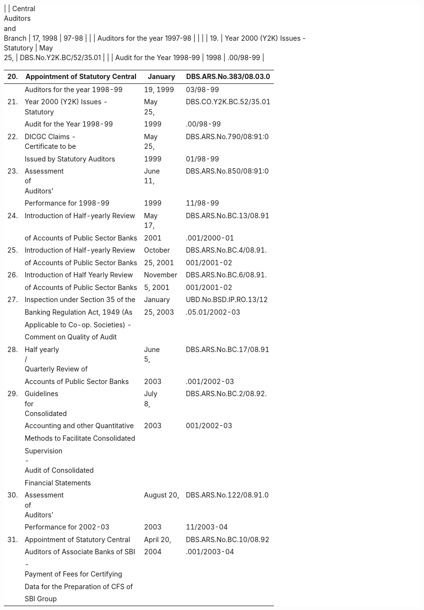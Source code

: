 |     | Central<br>Auditors<br>and<br>Branch       | 17, 1998     | 97-98                   |
|     | Auditors for the year 1997-98              |              |                         |
| 19. | Year 2000 (Y2K) Issues -<br>Statutory      | May<br>25,   | DBS.No.Y2K.BC/52/35.01  |
|     | Audit for the Year 1998-99                 | 1998         | .00/98-99               |

| 20. | Appointment of Statutory Central          | January     | DBS.ARS.No.383/08.03.0 |
|-----|-------------------------------------------|-------------|------------------------|
|     | Auditors for the year 1998-99             | 19, 1999    | 03/98-99               |
| 21. | Year 2000 (Y2K) Issues -<br>Statutory     | May<br>25,  | DBS.CO.Y2K.BC.52/35.01 |
|     | Audit for the Year 1998-99                | 1999        | .00/98-99              |
| 22. | DICGC Claims -<br>Certificate to be       | May<br>25,  | DBS.ARS.No.790/08:91:0 |
|     | Issued by Statutory Auditors              | 1999        | 01/98-99               |
| 23. | Assessment<br>of<br>Auditors'             | June<br>11, | DBS.ARS.No.850/08:91:0 |
|     | Performance for 1998-99                   | 1999        | 11/98-99               |
| 24. | Introduction of Half-yearly Review        | May<br>17,  | DBS.ARS.No.BC.13/08.91 |
|     | of Accounts of Public Sector Banks        | 2001        | .001/2000-01           |
| 25. | Introduction of Half-yearly Review        | October     | DBS.ARS.No.BC.4/08.91. |
|     | of Accounts of Public Sector Banks        | 25, 2001    | 001/2001-02            |
| 26. | Introduction of Half Yearly Review        | November    | DBS.ARS.No.BC.6/08.91. |
|     | of Accounts of Public Sector Banks        | 5, 2001     | 001/2001-02            |
| 27. | Inspection under Section 35 of the        | January     | UBD.No.BSD.IP.RO.13/12 |
|     | Banking Regulation Act, 1949 (As          | 25, 2003    | .05.01/2002-03         |
|     | Applicable to Co-op. Societies) -         |             |                        |
|     | Comment on Quality of Audit               |             |                        |
| 28. | Half yearly<br>/<br>Quarterly Review of   | June<br>5,  | DBS.ARS.No.BC.17/08.91 |
|     | Accounts of Public Sector Banks           | 2003        | .001/2002-03           |
| 29. | Guidelines<br>for<br>Consolidated         | July<br>8,  | DBS.ARS.No.BC.2/08.92. |
|     | Accounting and other Quantitative         | 2003        | 001/2002-03            |
|     | Methods to Facilitate Consolidated        |             |                        |
|     | Supervision<br>-<br>Audit of Consolidated |             |                        |
|     | Financial Statements                      |             |                        |
| 30. | Assessment<br>of<br>Auditors'             | August 20,  | DBS.ARS.No.122/08.91.0 |
|     | Performance for 2002-03                   | 2003        | 11/2003-04             |
| 31. | Appointment of Statutory Central          | April 20,   | DBS.ARS.No.BC.10/08.92 |
|     | Auditors of Associate Banks of SBI        | 2004        | .001/2003-04           |
|     | -<br>Payment of Fees for Certifying       |             |                        |
|     | Data for the Preparation of CFS of        |             |                        |
|     | SBI Group                                 |             |                        |
